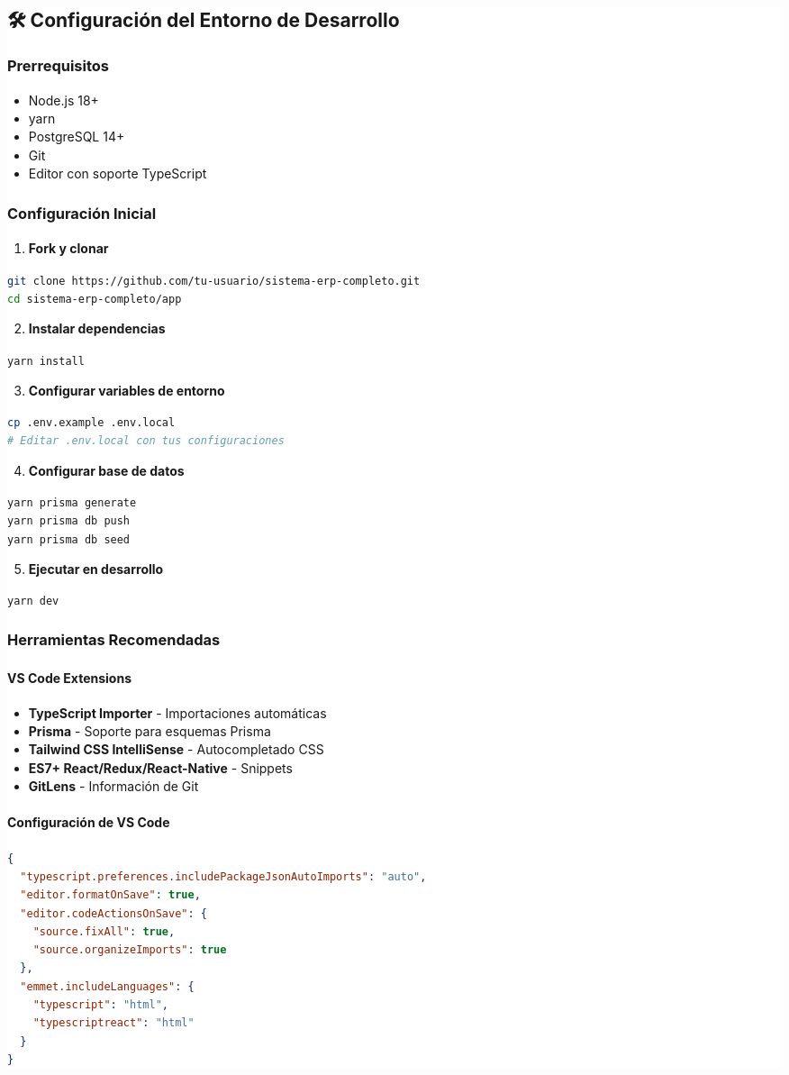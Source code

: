 ## 🛠️ Configuración del Entorno de Desarrollo

### Prerrequisitos
- Node.js 18+
- yarn
- PostgreSQL 14+
- Git
- Editor con soporte TypeScript

### Configuración Inicial

1. **Fork y clonar**
```bash
git clone https://github.com/tu-usuario/sistema-erp-completo.git
cd sistema-erp-completo/app
```

2. **Instalar dependencias**
```bash
yarn install
```

3. **Configurar variables de entorno**
```bash
cp .env.example .env.local
# Editar .env.local con tus configuraciones
```

4. **Configurar base de datos**
```bash
yarn prisma generate
yarn prisma db push
yarn prisma db seed
```

5. **Ejecutar en desarrollo**
```bash
yarn dev
```

### Herramientas Recomendadas

#### VS Code Extensions
- **TypeScript Importer** - Importaciones automáticas
- **Prisma** - Soporte para esquemas Prisma
- **Tailwind CSS IntelliSense** - Autocompletado CSS
- **ES7+ React/Redux/React-Native** - Snippets
- **GitLens** - Información de Git

#### Configuración de VS Code
```json
{
  "typescript.preferences.includePackageJsonAutoImports": "auto",
  "editor.formatOnSave": true,
  "editor.codeActionsOnSave": {
    "source.fixAll": true,
    "source.organizeImports": true
  },
  "emmet.includeLanguages": {
    "typescript": "html",
    "typescriptreact": "html"
  }
}
```
